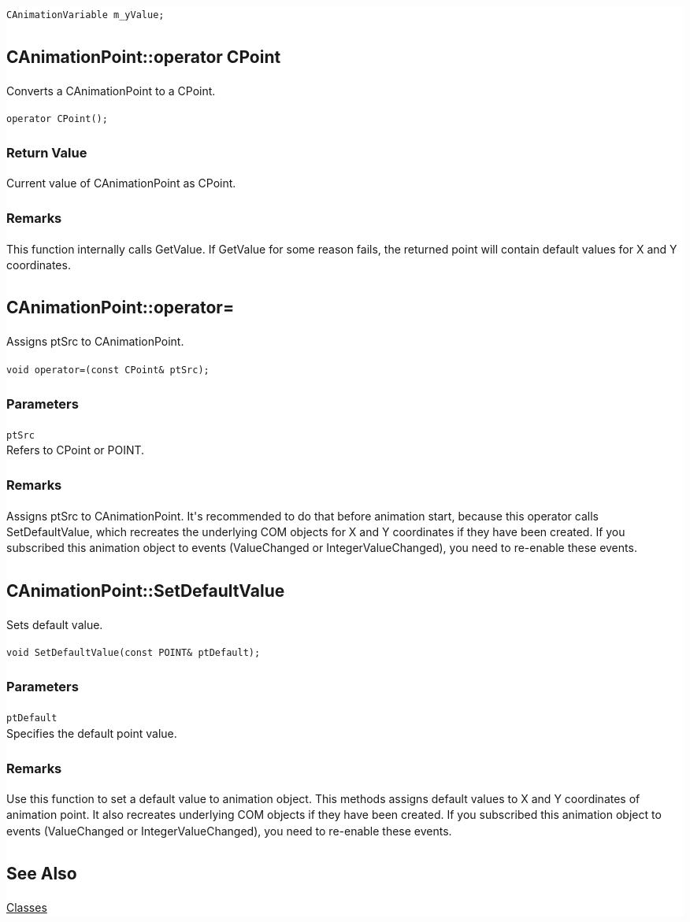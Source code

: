 ```  
CAnimationVariable m_yValue;  
```  
  
##  <a name="canimationpoint__operator_cpoint"></a>  CAnimationPoint::operator CPoint  
 Converts a CAnimationPoint to a CPoint.  
  
```  
operator CPoint();
```   
  
### Return Value  
 Current value of CAnimationPoint as CPoint.  
  
### Remarks  
 This function internally calls GetValue. If GetValue for some reason fails, the returned point will contain default values for X and Y coordinates.  
  
##  <a name="canimationpoint__operator_eq"></a>  CAnimationPoint::operator=  
 Assigns ptSrc to CAnimationPoint.  
  
```  
void operator=(const CPoint& ptSrc);
```  
  
### Parameters  
 `ptSrc`  
 Refers to CPoint or POINT.  
  
### Remarks  
 Assigns ptSrc to CAnimationPoint. It's recommended to do that before animation start, because this operator calls SetDefaultValue, which recreates the underlying COM objects for X and Y coordinates if they have been created. If you subscribed this animation object to events (ValueChanged or IntegerValueChanged), you need to re-enable these events.  
  
##  <a name="canimationpoint__setdefaultvalue"></a>  CAnimationPoint::SetDefaultValue  
 Sets default value.  
  
```  
void SetDefaultValue(const POINT& ptDefault);
```  
  
### Parameters  
 `ptDefault`  
 Specifies the default point value.  
  
### Remarks  
 Use this function to set a default value to animation object. This methods assigns default values to X and Y coordinates of animation point. It also recreates underlying COM objects if they have been created. If you subscribed this animation object to events (ValueChanged or IntegerValueChanged), you need to re-enable these events.  
  
## See Also  
 [Classes](../../mfc/reference/mfc-classes.md)






